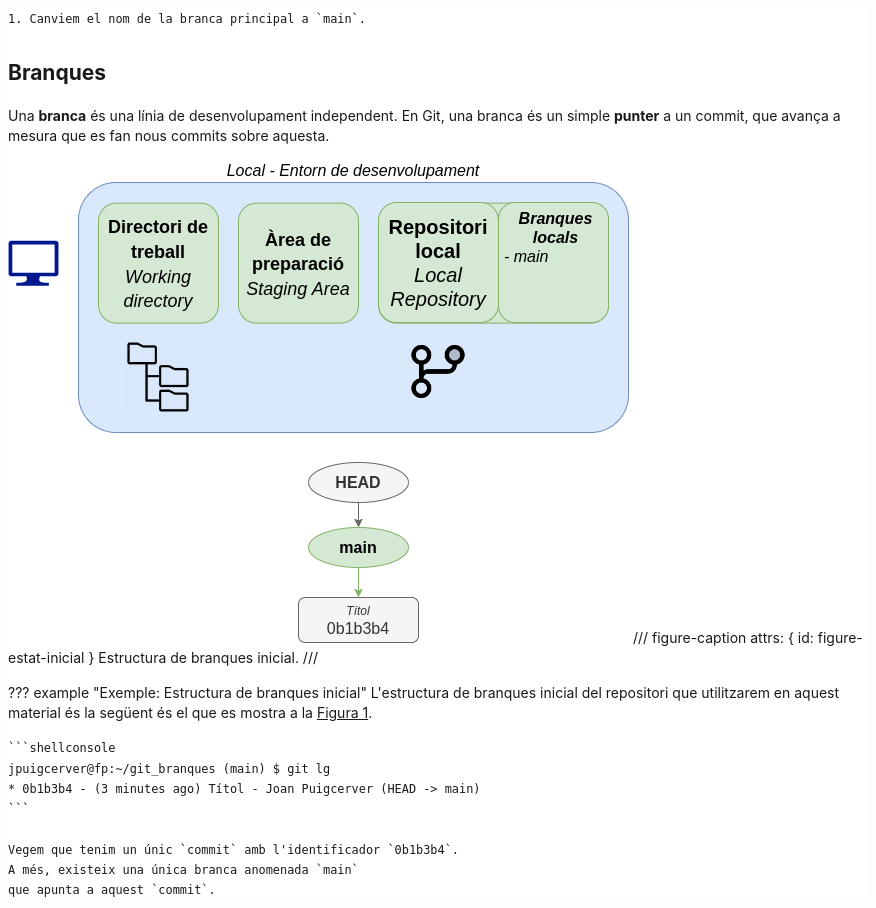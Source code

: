     1. Canviem el nom de la branca principal a `main`.


## Branques
Una __branca__ és una línia de desenvolupament independent.
En Git, una branca és un simple __punter__ a un commit,
que avança a mesura que es fan nous commits sobre aquesta.

![Estructura de branques](img/branques_inicial.png)
/// figure-caption
    attrs: { id: figure-estat-inicial }
Estructura de branques inicial.
///

??? example  "Exemple: Estructura de branques inicial"
    L'estructura de branques inicial del repositori
    que utilitzarem en aquest material és la següent
    és el que es mostra a la [Figura 1](#figure-estat-inicial).

    ```shellconsole
    jpuigcerver@fp:~/git_branques (main) $ git lg
    * 0b1b3b4 - (3 minutes ago) Títol - Joan Puigcerver (HEAD -> main)
    ```

    Vegem que tenim un únic `commit` amb l'identificador `0b1b3b4`.
    A més, existeix una única branca anomenada `main`
    que apunta a aquest `commit`.
